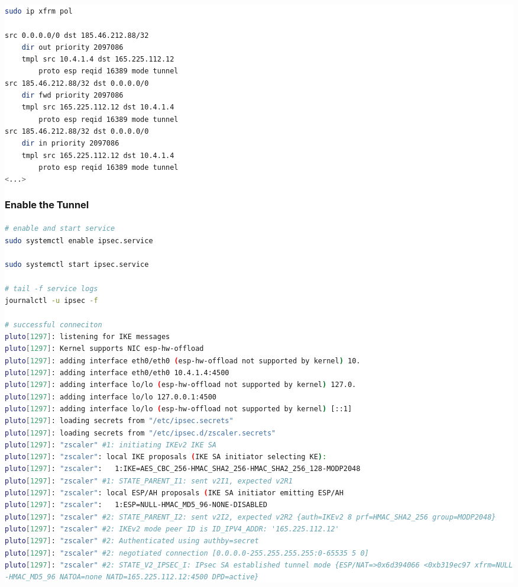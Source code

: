 ```sh
sudo ip xfrm pol

src 0.0.0.0/0 dst 185.46.212.88/32
	dir out priority 2097086
	tmpl src 10.4.1.4 dst 165.225.112.12
		proto esp reqid 16389 mode tunnel
src 185.46.212.88/32 dst 0.0.0.0/0
	dir fwd priority 2097086
	tmpl src 165.225.112.12 dst 10.4.1.4
		proto esp reqid 16389 mode tunnel
src 185.46.212.88/32 dst 0.0.0.0/0
	dir in priority 2097086
	tmpl src 165.225.112.12 dst 10.4.1.4
		proto esp reqid 16389 mode tunnel
<...>
```

### Enable the Tunnel

```bash
# enable and start service
sudo systemctl enable ipsec.service

sudo systemctl start ipsec.service

# tail -f service logs
journalctl -u ipsec -f

# successful conneciton
pluto[1297]: listening for IKE messages
pluto[1297]: Kernel supports NIC esp-hw-offload
pluto[1297]: adding interface eth0/eth0 (esp-hw-offload not supported by kernel) 10.
pluto[1297]: adding interface eth0/eth0 10.4.1.4:4500
pluto[1297]: adding interface lo/lo (esp-hw-offload not supported by kernel) 127.0.
pluto[1297]: adding interface lo/lo 127.0.0.1:4500
pluto[1297]: adding interface lo/lo (esp-hw-offload not supported by kernel) [::1]
pluto[1297]: loading secrets from "/etc/ipsec.secrets"
pluto[1297]: loading secrets from "/etc/ipsec.d/zscaler.secrets"
pluto[1297]: "zscaler" #1: initiating IKEv2 IKE SA
pluto[1297]: "zscaler": local IKE proposals (IKE SA initiator selecting KE):
pluto[1297]: "zscaler":   1:IKE=AES_CBC_256-HMAC_SHA2_256-HMAC_SHA2_256_128-MODP2048
pluto[1297]: "zscaler" #1: STATE_PARENT_I1: sent v2I1, expected v2R1
pluto[1297]: "zscaler": local ESP/AH proposals (IKE SA initiator emitting ESP/AH 
pluto[1297]: "zscaler":   1:ESP=NULL-HMAC_MD5_96-NONE-DISABLED
pluto[1297]: "zscaler" #2: STATE_PARENT_I2: sent v2I2, expected v2R2 {auth=IKEv2 8 prf=HMAC_SHA2_256 group=MODP2048}
pluto[1297]: "zscaler" #2: IKEv2 mode peer ID is ID_IPV4_ADDR: '165.225.112.12'
pluto[1297]: "zscaler" #2: Authenticated using authby=secret
pluto[1297]: "zscaler" #2: negotiated connection [0.0.0.0-255.255.255.255:0-65535 5 0]
pluto[1297]: "zscaler" #2: STATE_V2_IPSEC_I: IPsec SA established tunnel mode {ESP/NAT=>0x6d394066 <0xb319ec97 xfrm=NULL-HMAC_MD5_96 NATOA=none NATD=165.225.112.12:4500 DPD=active}
```


[^1]: [:octicons-link-external-16: Self-Provisioning of Static IP Addresses](https://help.zscaler.com/zia/self-provisioning-static-ip-addresses){target="_blank"}
[^2]: [:octicons-link-external-16: Connection Tracking (conntrack): Design and Implementation Inside Linux Kernel](https://arthurchiao.art/blog/conntrack-design-and-implementation/){target="_blank"}
[^3]: [:octicons-link-external-16: Conntrack tales - one thousand and one flows](https://blog.cloudflare.com/conntrack-tales-one-thousand-and-one-flows/){target="_blank"}
[^4]: [:octicons-link-external-16: IPSec based VPN using Libreswan](https://libreswan.org/wiki/images/a/a5/DevConf2016-IPsec.pdf){target="_blank"}
[^5]: [:octicons-link-external-16: Configuring Dedicated Proxy Ports](https://help.zscaler.com/zia/configuring-dedicated-proxy-ports){target="_blank"}
[^6]: [:octicons-link-external-16: Writing a PAC File](https://help.zscaler.com/zia/writing-pac-file#return-statements){target="_blank"}